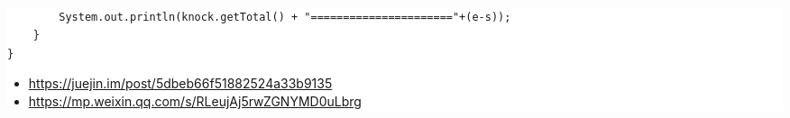 ```
        System.out.println(knock.getTotal() + "======================"+(e-s));
    }
}

```



- https://juejin.im/post/5dbeb66f51882524a33b9135
- https://mp.weixin.qq.com/s/RLeujAj5rwZGNYMD0uLbrg

